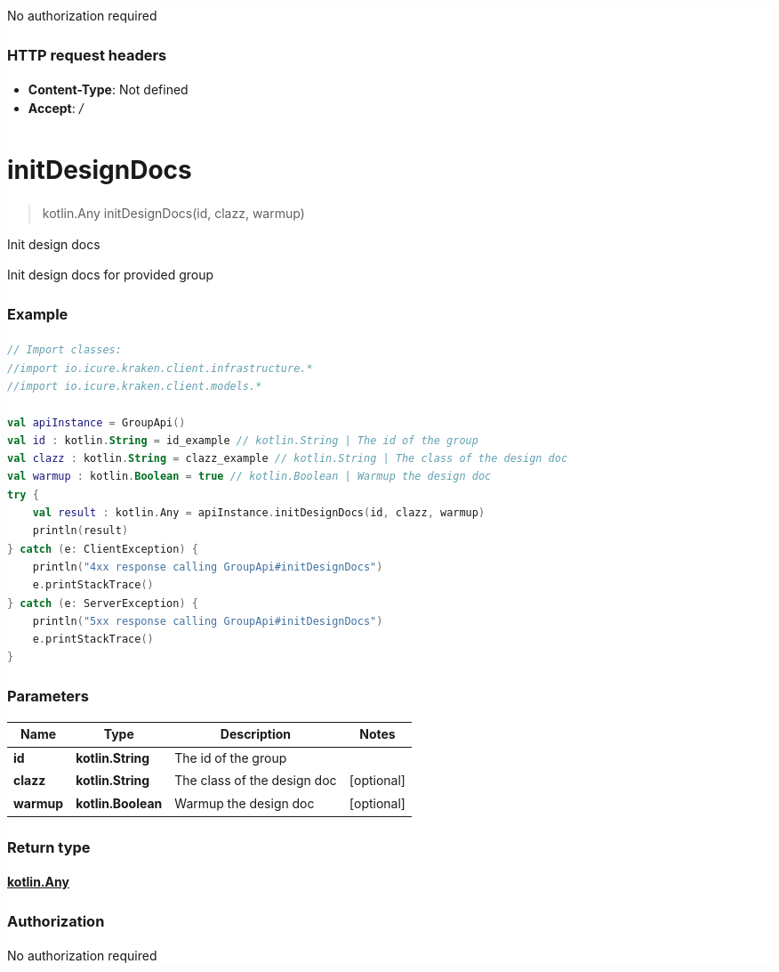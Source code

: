 No authorization required

### HTTP request headers

 - **Content-Type**: Not defined
 - **Accept**: */*

<a name="initDesignDocs"></a>
# **initDesignDocs**
> kotlin.Any initDesignDocs(id, clazz, warmup)

Init design docs

Init design docs for provided group

### Example
```kotlin
// Import classes:
//import io.icure.kraken.client.infrastructure.*
//import io.icure.kraken.client.models.*

val apiInstance = GroupApi()
val id : kotlin.String = id_example // kotlin.String | The id of the group
val clazz : kotlin.String = clazz_example // kotlin.String | The class of the design doc
val warmup : kotlin.Boolean = true // kotlin.Boolean | Warmup the design doc
try {
    val result : kotlin.Any = apiInstance.initDesignDocs(id, clazz, warmup)
    println(result)
} catch (e: ClientException) {
    println("4xx response calling GroupApi#initDesignDocs")
    e.printStackTrace()
} catch (e: ServerException) {
    println("5xx response calling GroupApi#initDesignDocs")
    e.printStackTrace()
}
```

### Parameters

Name | Type | Description  | Notes
------------- | ------------- | ------------- | -------------
 **id** | **kotlin.String**| The id of the group |
 **clazz** | **kotlin.String**| The class of the design doc | [optional]
 **warmup** | **kotlin.Boolean**| Warmup the design doc | [optional]

### Return type

[**kotlin.Any**](kotlin.Any.md)

### Authorization

No authorization required
